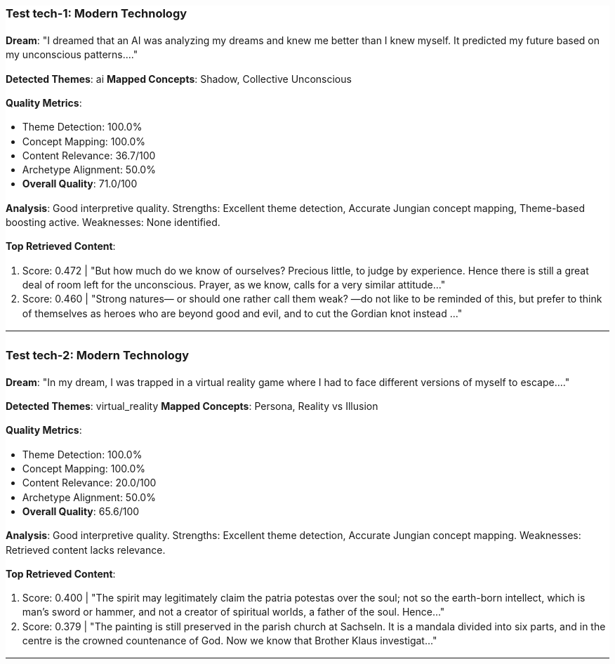 ### Test tech-1: Modern Technology

**Dream**: "I dreamed that an AI was analyzing my dreams and knew me better than I knew myself. It predicted my future based on my unconscious patterns...."

**Detected Themes**: ai
**Mapped Concepts**: Shadow, Collective Unconscious

**Quality Metrics**:
- Theme Detection: 100.0%
- Concept Mapping: 100.0%
- Content Relevance: 36.7/100
- Archetype Alignment: 50.0%
- **Overall Quality**: 71.0/100

**Analysis**: Good interpretive quality. Strengths: Excellent theme detection, Accurate Jungian concept mapping, Theme-based boosting active. Weaknesses: None identified.

**Top Retrieved Content**:
1. Score: 0.472 | "But how much do we know of ourselves? Precious little, to judge by experience. Hence there is still a great deal of room left for the unconscious. Prayer, as we know, calls for a very similar attitude..."
2. Score: 0.460 | "Strong natures— or should one rather call them weak? —do not like to be reminded of this, but prefer to think of themselves as heroes who are beyond good and evil, and to cut the Gordian knot instead ..."

---

### Test tech-2: Modern Technology

**Dream**: "In my dream, I was trapped in a virtual reality game where I had to face different versions of myself to escape...."

**Detected Themes**: virtual_reality
**Mapped Concepts**: Persona, Reality vs Illusion

**Quality Metrics**:
- Theme Detection: 100.0%
- Concept Mapping: 100.0%
- Content Relevance: 20.0/100
- Archetype Alignment: 50.0%
- **Overall Quality**: 65.6/100

**Analysis**: Good interpretive quality. Strengths: Excellent theme detection, Accurate Jungian concept mapping. Weaknesses: Retrieved content lacks relevance.

**Top Retrieved Content**:
1. Score: 0.400 | "The spirit may legitimately claim the patria potestas over the soul; not so the earth-born intellect, which is man’s sword or hammer, and not a creator of spiritual worlds, a father of the soul. Hence..."
2. Score: 0.379 | "The painting is still preserved in the parish church at Sachseln. It is a mandala divided into six parts, and in the centre is the crowned countenance of God. Now we know that Brother Klaus investigat..."

---
